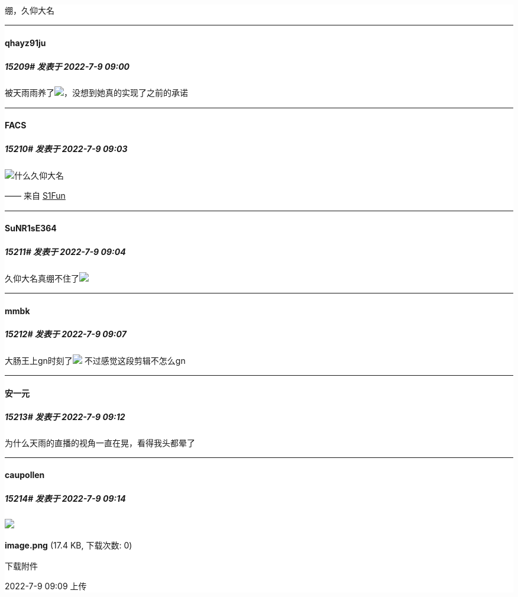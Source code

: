 绷，久仰大名

*****

####  qhayz91ju  
##### 15209#       发表于 2022-7-9 09:00

被天雨雨养了<img src="https://static.saraba1st.com/image/smiley/face2017/075.png" referrerpolicy="no-referrer">，没想到她真的实现了之前的承诺

*****

####  FACS  
##### 15210#       发表于 2022-7-9 09:03

<img src="https://static.saraba1st.com/image/smiley/face2017/067.png" referrerpolicy="no-referrer">什么久仰大名

—— 来自 [S1Fun](https://s1fun.koalcat.com)



*****

####  SuNR1sE364  
##### 15211#       发表于 2022-7-9 09:04

久仰大名真绷不住了<img src="https://static.saraba1st.com/image/smiley/face2017/067.png" referrerpolicy="no-referrer">

*****

####  mmbk  
##### 15212#       发表于 2022-7-9 09:07

大肠王上gn时刻了<img src="https://static.saraba1st.com/image/smiley/face2017/111.png" referrerpolicy="no-referrer"> 不过感觉这段剪辑不怎么gn

*****

####  安一元  
##### 15213#       发表于 2022-7-9 09:12

为什么天雨的直播的视角一直在晃，看得我头都晕了

*****

####  caupollen  
##### 15214#       发表于 2022-7-9 09:14

<img src="https://img.saraba1st.com/forum/202207/09/090955go506boo09chr55o.png" referrerpolicy="no-referrer">

<strong>image.png</strong> (17.4 KB, 下载次数: 0)

下载附件

2022-7-9 09:09 上传
